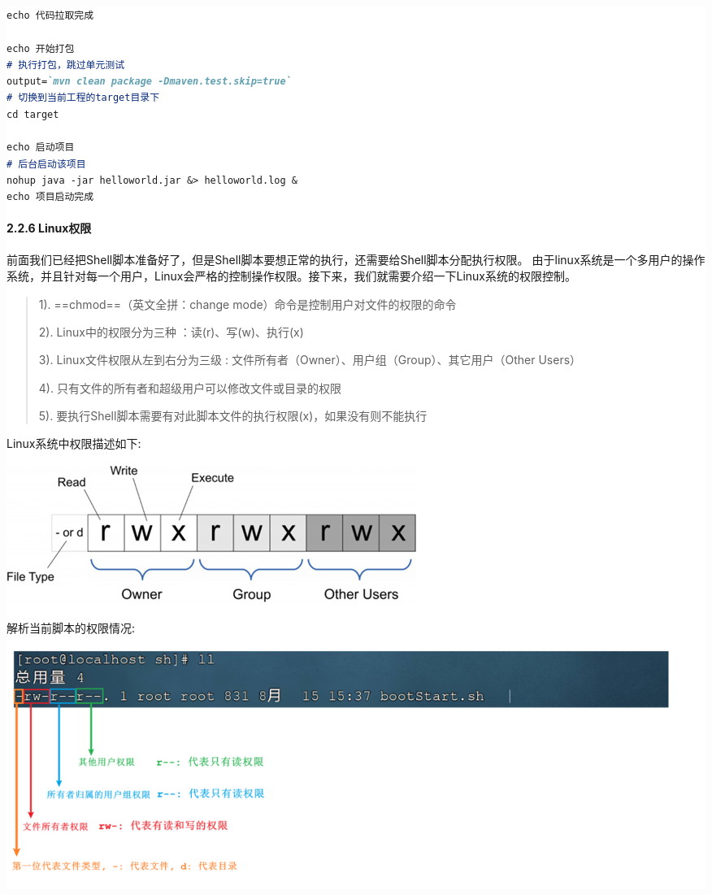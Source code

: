 ~~~markdown
echo 代码拉取完成

echo 开始打包
# 执行打包，跳过单元测试
output=`mvn clean package -Dmaven.test.skip=true`
# 切换到当前工程的target目录下
cd target

echo 启动项目
# 后台启动该项目
nohup java -jar helloworld.jar &> helloworld.log &
echo 项目启动完成

~~~

 

#### 2.2.6 Linux权限

前面我们已经把Shell脚本准备好了，但是Shell脚本要想正常的执行，还需要给Shell脚本分配执行权限。 由于linux系统是一个多用户的操作系统，并且针对每一个用户，Linux会严格的控制操作权限。接下来，我们就需要介绍一下Linux系统的权限控制。

> 1). ==chmod==（英文全拼：change mode）命令是控制用户对文件的权限的命令
>
> 2). Linux中的权限分为三种 ：读(r)、写(w)、执行(x)
>
> 3). Linux文件权限从左到右分为三级 : 文件所有者（Owner）、用户组（Group）、其它用户（Other Users）
>
> 4). 只有文件的所有者和超级用户可以修改文件或目录的权限
>
> 5). 要执行Shell脚本需要有对此脚本文件的执行权限(x)，如果没有则不能执行



Linux系统中权限描述如下: 

![image-20210815162945754](assets/image-20210815162945754.png) 



解析当前脚本的权限情况: 

<img src="assets/image-20210815162135509.png" alt="image-20210815162135509" style="zoom:80%;" /> 
